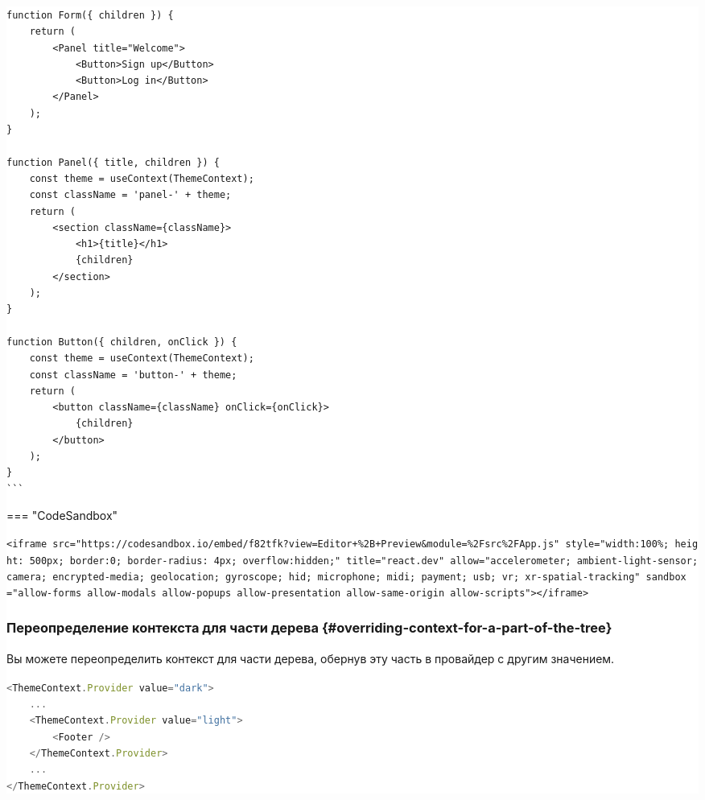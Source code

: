     function Form({ children }) {
    	return (
    		<Panel title="Welcome">
    			<Button>Sign up</Button>
    			<Button>Log in</Button>
    		</Panel>
    	);
    }

    function Panel({ title, children }) {
    	const theme = useContext(ThemeContext);
    	const className = 'panel-' + theme;
    	return (
    		<section className={className}>
    			<h1>{title}</h1>
    			{children}
    		</section>
    	);
    }

    function Button({ children, onClick }) {
    	const theme = useContext(ThemeContext);
    	const className = 'button-' + theme;
    	return (
    		<button className={className} onClick={onClick}>
    			{children}
    		</button>
    	);
    }
    ```

=== "CodeSandbox"

    <iframe src="https://codesandbox.io/embed/f82tfk?view=Editor+%2B+Preview&module=%2Fsrc%2FApp.js" style="width:100%; height: 500px; border:0; border-radius: 4px; overflow:hidden;" title="react.dev" allow="accelerometer; ambient-light-sensor; camera; encrypted-media; geolocation; gyroscope; hid; microphone; midi; payment; usb; vr; xr-spatial-tracking" sandbox="allow-forms allow-modals allow-popups allow-presentation allow-same-origin allow-scripts"></iframe>

### Переопределение контекста для части дерева {#overriding-context-for-a-part-of-the-tree}

Вы можете переопределить контекст для части дерева, обернув эту часть в провайдер с другим значением.

```js
<ThemeContext.Provider value="dark">
    ...
    <ThemeContext.Provider value="light">
        <Footer />
    </ThemeContext.Provider>
    ...
</ThemeContext.Provider>
```
